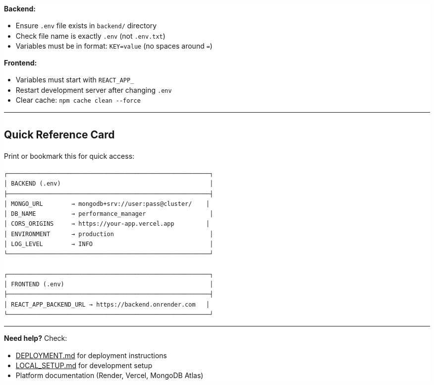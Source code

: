 **Backend:**
- Ensure `.env` file exists in `backend/` directory
- Check file name is exactly `.env` (not `.env.txt`)
- Variables must be in format: `KEY=value` (no spaces around `=`)

**Frontend:**
- Variables must start with `REACT_APP_`
- Restart development server after changing `.env`
- Clear cache: `npm cache clean --force`

---

## Quick Reference Card

Print or bookmark this for quick access:

```
┌─────────────────────────────────────────────────────────┐
│ BACKEND (.env)                                          │
├─────────────────────────────────────────────────────────┤
│ MONGO_URL        → mongodb+srv://user:pass@cluster/    │
│ DB_NAME          → performance_manager                  │
│ CORS_ORIGINS     → https://your-app.vercel.app         │
│ ENVIRONMENT      → production                           │
│ LOG_LEVEL        → INFO                                 │
└─────────────────────────────────────────────────────────┘

┌─────────────────────────────────────────────────────────┐
│ FRONTEND (.env)                                         │
├─────────────────────────────────────────────────────────┤
│ REACT_APP_BACKEND_URL → https://backend.onrender.com   │
└─────────────────────────────────────────────────────────┘
```

---

**Need help?** Check:
- [DEPLOYMENT.md](./DEPLOYMENT.md) for deployment instructions
- [LOCAL_SETUP.md](./LOCAL_SETUP.md) for development setup
- Platform documentation (Render, Vercel, MongoDB Atlas)
